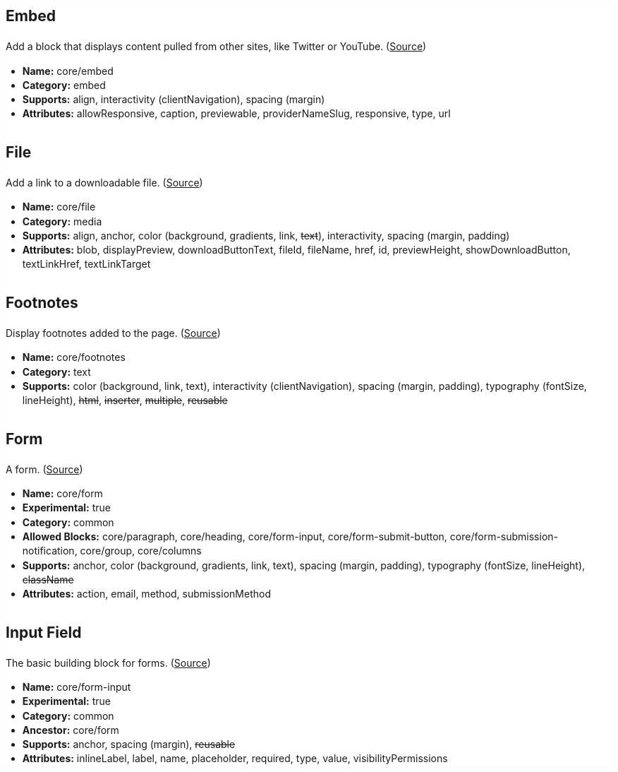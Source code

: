 ## Embed

Add a block that displays content pulled from other sites, like Twitter or YouTube. ([Source](https://github.com/WordPress/gutenberg/tree/trunk/packages/block-library/src/embed))

-   **Name:** core/embed
-   **Category:** embed
-   **Supports:** align, interactivity (clientNavigation), spacing (margin)
-   **Attributes:** allowResponsive, caption, previewable, providerNameSlug, responsive, type, url

## File

Add a link to a downloadable file. ([Source](https://github.com/WordPress/gutenberg/tree/trunk/packages/block-library/src/file))

-   **Name:** core/file
-   **Category:** media
-   **Supports:** align, anchor, color (background, gradients, link, ~~text~~), interactivity, spacing (margin, padding)
-   **Attributes:** blob, displayPreview, downloadButtonText, fileId, fileName, href, id, previewHeight, showDownloadButton, textLinkHref, textLinkTarget

## Footnotes

Display footnotes added to the page. ([Source](https://github.com/WordPress/gutenberg/tree/trunk/packages/block-library/src/footnotes))

-   **Name:** core/footnotes
-   **Category:** text
-   **Supports:** color (background, link, text), interactivity (clientNavigation), spacing (margin, padding), typography (fontSize, lineHeight), ~~html~~, ~~inserter~~, ~~multiple~~, ~~reusable~~

## Form

A form. ([Source](https://github.com/WordPress/gutenberg/tree/trunk/packages/block-library/src/form))

-   **Name:** core/form
-   **Experimental:** true
-   **Category:** common
-   **Allowed Blocks:** core/paragraph, core/heading, core/form-input, core/form-submit-button, core/form-submission-notification, core/group, core/columns
-   **Supports:** anchor, color (background, gradients, link, text), spacing (margin, padding), typography (fontSize, lineHeight), ~~className~~
-   **Attributes:** action, email, method, submissionMethod

## Input Field

The basic building block for forms. ([Source](https://github.com/WordPress/gutenberg/tree/trunk/packages/block-library/src/form-input))

-   **Name:** core/form-input
-   **Experimental:** true
-   **Category:** common
-   **Ancestor:** core/form
-   **Supports:** anchor, spacing (margin), ~~reusable~~
-   **Attributes:** inlineLabel, label, name, placeholder, required, type, value, visibilityPermissions
